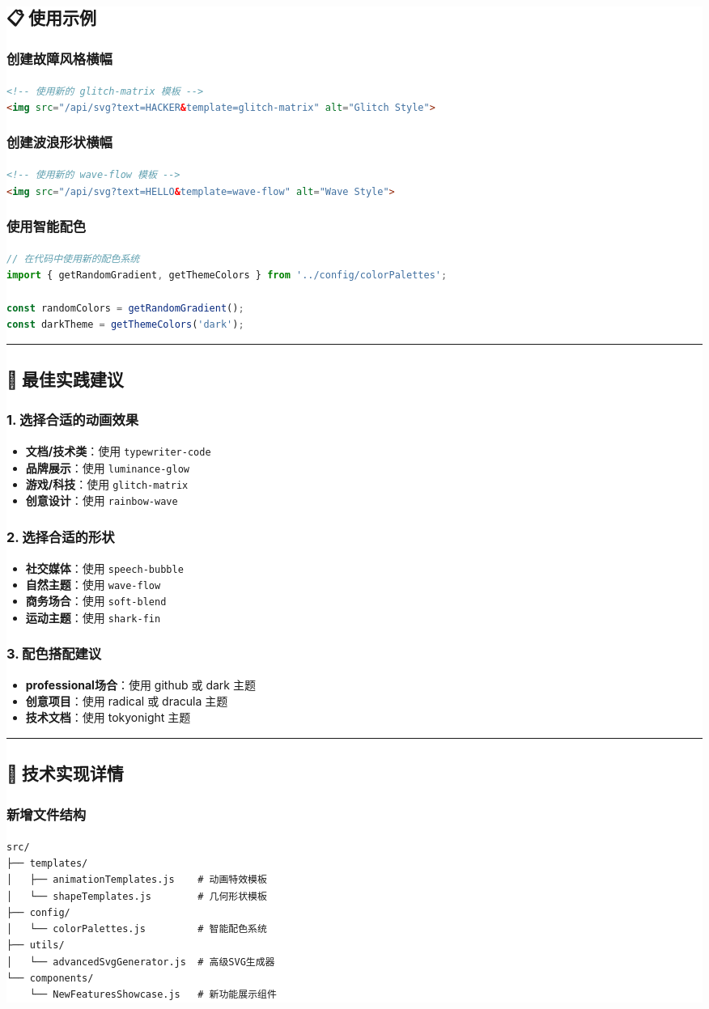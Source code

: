 
## 📋 使用示例

### 创建故障风格横幅
```html
<!-- 使用新的 glitch-matrix 模板 -->
<img src="/api/svg?text=HACKER&template=glitch-matrix" alt="Glitch Style">
```

### 创建波浪形状横幅
```html
<!-- 使用新的 wave-flow 模板 -->
<img src="/api/svg?text=HELLO&template=wave-flow" alt="Wave Style">
```

### 使用智能配色
```javascript
// 在代码中使用新的配色系统
import { getRandomGradient, getThemeColors } from '../config/colorPalettes';

const randomColors = getRandomGradient();
const darkTheme = getThemeColors('dark');
```

---

## 🎯 最佳实践建议

### 1. **选择合适的动画效果**
- **文档/技术类**：使用 `typewriter-code`
- **品牌展示**：使用 `luminance-glow`
- **游戏/科技**：使用 `glitch-matrix`
- **创意设计**：使用 `rainbow-wave`

### 2. **选择合适的形状**
- **社交媒体**：使用 `speech-bubble`
- **自然主题**：使用 `wave-flow`
- **商务场合**：使用 `soft-blend`
- **运动主题**：使用 `shark-fin`

### 3. **配色搭配建议**
- **professional场合**：使用 github 或 dark 主题
- **创意项目**：使用 radical 或 dracula 主题
- **技术文档**：使用 tokyonight 主题

---

## 🔧 技术实现详情

### 新增文件结构
```
src/
├── templates/
│   ├── animationTemplates.js    # 动画特效模板
│   └── shapeTemplates.js        # 几何形状模板
├── config/
│   └── colorPalettes.js         # 智能配色系统
├── utils/
│   └── advancedSvgGenerator.js  # 高级SVG生成器
└── components/
    └── NewFeaturesShowcase.js   # 新功能展示组件
```